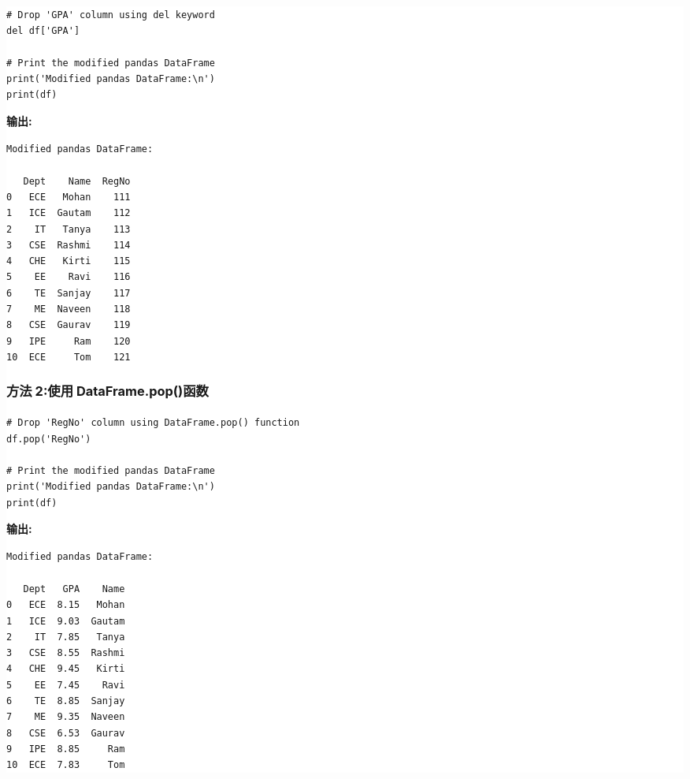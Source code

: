 ```
# Drop 'GPA' column using del keyword
del df['GPA']

# Print the modified pandas DataFrame
print('Modified pandas DataFrame:\n')
print(df)

```

**输出:**

```
Modified pandas DataFrame:

   Dept    Name  RegNo
0   ECE   Mohan    111
1   ICE  Gautam    112
2    IT   Tanya    113
3   CSE  Rashmi    114
4   CHE   Kirti    115
5    EE    Ravi    116
6    TE  Sanjay    117
7    ME  Naveen    118
8   CSE  Gaurav    119
9   IPE     Ram    120
10  ECE     Tom    121

```

### 方法 2:使用 DataFrame.pop()函数

```
# Drop 'RegNo' column using DataFrame.pop() function
df.pop('RegNo')

# Print the modified pandas DataFrame
print('Modified pandas DataFrame:\n')
print(df)

```

**输出:**

```
Modified pandas DataFrame:

   Dept   GPA    Name
0   ECE  8.15   Mohan
1   ICE  9.03  Gautam
2    IT  7.85   Tanya
3   CSE  8.55  Rashmi
4   CHE  9.45   Kirti
5    EE  7.45    Ravi
6    TE  8.85  Sanjay
7    ME  9.35  Naveen
8   CSE  6.53  Gaurav
9   IPE  8.85     Ram
10  ECE  7.83     Tom

```
